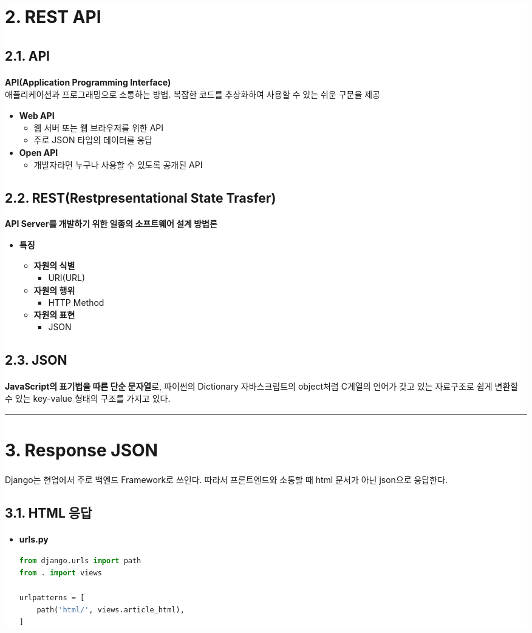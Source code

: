 
# 2. REST API

## 2.1. API

**API(Application Programming Interface)**  
애플리케이션과 프로그래밍으로 소통하는 방법. 복잡한 코드를 추상화하여 사용할 수 있는 쉬운 구문을 제공

- **Web API**
  - 웹 서버 또는 웹 브라우저를 위한 API
  - 주로 JSON 타입의 데이터를 응답
- **Open API**
  - 개발자라면 누구나 사용할 수 있도록 공개된 API

## 2.2. REST(Restpresentational State Trasfer)

**API Server를 개발하기 위한 일종의 소프트웨어 설계 방법론**

- **특징**

  - **자원의 식별**
    - URI(URL)
  - **자원의 행위**
    - HTTP Method
  - **자원의 표현**
    - JSON

## 2.3. JSON

**JavaScript의 표기법을 따른 단순 문자열**로, 파이썬의 Dictionary 자바스크립트의 object처럼 C계열의 언어가 갖고 있는 자료구조로 쉽게 변환할 수 있는 key-value 형태의 구조를 가지고 있다.

---

# 3. Response JSON

Django는 현업에서 주로 백엔드 Framework로 쓰인다. 따라서 프론트엔드와 소통할 때 html 문서가 아닌 json으로 응답한다.

## 3.1. HTML 응답

- **urls.py**

  ```python
  from django.urls import path
  from . import views

  urlpatterns = [
      path('html/', views.article_html),
  ]
  ```

